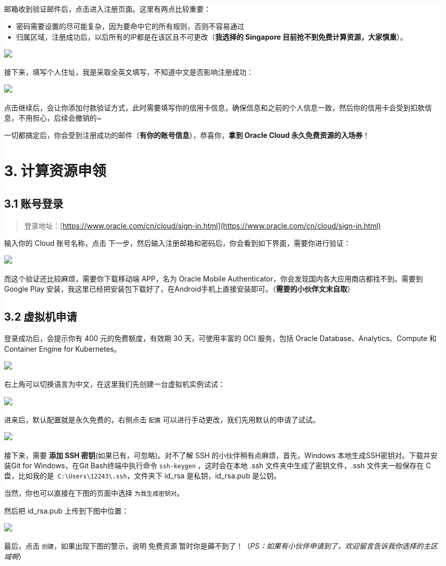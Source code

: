 邮箱收到验证邮件后，点击进入注册页面。这里有两点比较重要：
- 密码需要设置的尽可能复杂，因为要命中它的所有规则，否则不容易通过
- 归属区域，注册成功后，以后所有的IP都是在该区且不可更改（**我选择的 Singapore 目前抢不到免费计算资源，大家慎重**）。

![](https://axcvs2xtkbpq.objectstorage.ap-singapore-1.oci.customer-oci.com/n/axcvs2xtkbpq/b/bucket-20240802-0845/o/e1c0b91b16c23bdee56973d8e20fa828.png)

接下来，填写个人住址，我是采取全英文填写，不知道中文是否影响注册成功：

![](https://axcvs2xtkbpq.objectstorage.ap-singapore-1.oci.customer-oci.com/n/axcvs2xtkbpq/b/bucket-20240802-0845/o/96849dd3abef68ce87a7a03d26cb0db5.png)

点击继续后，会让你添加付款验证方式，此时需要填写你的信用卡信息，确保信息和之前的个人信息一致，然后你的信用卡会受到扣款信息，不用担心，后续会撤销的~

一切都搞定后，你会受到注册成功的邮件（**有你的账号信息**），恭喜你，**拿到 Oracle Cloud 永久免费资源的入场券**！

# 3. 计算资源申领

## 3.1 账号登录
> 登录地址：[https://www.oracle.com/cn/cloud/sign-in.html](https://www.oracle.com/cn/cloud/sign-in.html)

输入你的 Cloud 账号名称，点击 下一步，然后输入注册邮箱和密码后，你会看到如下界面，需要你进行验证：

![](https://axcvs2xtkbpq.objectstorage.ap-singapore-1.oci.customer-oci.com/n/axcvs2xtkbpq/b/bucket-20240802-0845/o/9122bbc3010b730109f48724a4220736.png)

而这个验证还比较麻烦，需要你下载移动端 APP，名为 Oracle Mobile Authenticator，你会发现国内各大应用商店都找不到。需要到 Google Play 安装，我这里已经把安装包下载好了，在Android手机上直接安装即可。（**需要的小伙伴文末自取**）

## 3.2 虚拟机申请

登录成功后，会提示你有 400 元的免费额度，有效期 30 天，可使用丰富的 OCI 服务，包括 Oracle Database、Analytics、Compute 和 Container Engine for Kubernetes。

![](https://axcvs2xtkbpq.objectstorage.ap-singapore-1.oci.customer-oci.com/n/axcvs2xtkbpq/b/bucket-20240802-0845/o/dc45c4728d273f9347d553d996760c83.png)

右上角可以切换语言为中文，在这里我们先创建一台虚拟机实例试试：

![](https://axcvs2xtkbpq.objectstorage.ap-singapore-1.oci.customer-oci.com/n/axcvs2xtkbpq/b/bucket-20240802-0845/o/e5b0dcc1c4db51244336c8e679df01c7.png)

进来后，默认配置就是永久免费的，右侧点击 `配置` 可以进行手动更改，我们先用默认的申请了试试。

![](https://axcvs2xtkbpq.objectstorage.ap-singapore-1.oci.customer-oci.com/n/axcvs2xtkbpq/b/bucket-20240802-0845/o/7ae3b5f838b6dd65a846f955bf8cf6da.png)

接下来，需要 **添加 SSH 密钥**(如果已有，可忽略)。对不了解 SSH 的小伙伴稍有点麻烦，首先，Windows 本地生成SSH密钥对。下载并安装Git for Windows，在Git Bash终端中执行命令 `ssh-keygen` ，这时会在本地 .ssh 文件夹中生成了密钥文件，.ssh 文件夹一般保存在 C 盘，比如我的是` C:\Users\12243\.ssh`，文件夹下 id_rsa 是私钥，id_rsa.pub 是公钥。

当然，你也可以直接在下图的页面中选择 `为我生成密钥对`。

然后把 id_rsa.pub 上传到下图中位置：

![](https://axcvs2xtkbpq.objectstorage.ap-singapore-1.oci.customer-oci.com/n/axcvs2xtkbpq/b/bucket-20240802-0845/o/630c88b54fe8b1bed7c3def79b7c3c0e.png)

最后，点击 `创建`，如果出现下图的警示，说明 免费资源 暂时你是薅不到了！（*PS：如果有小伙伴申请到了，欢迎留言告诉我你选择的主区域啊*）
